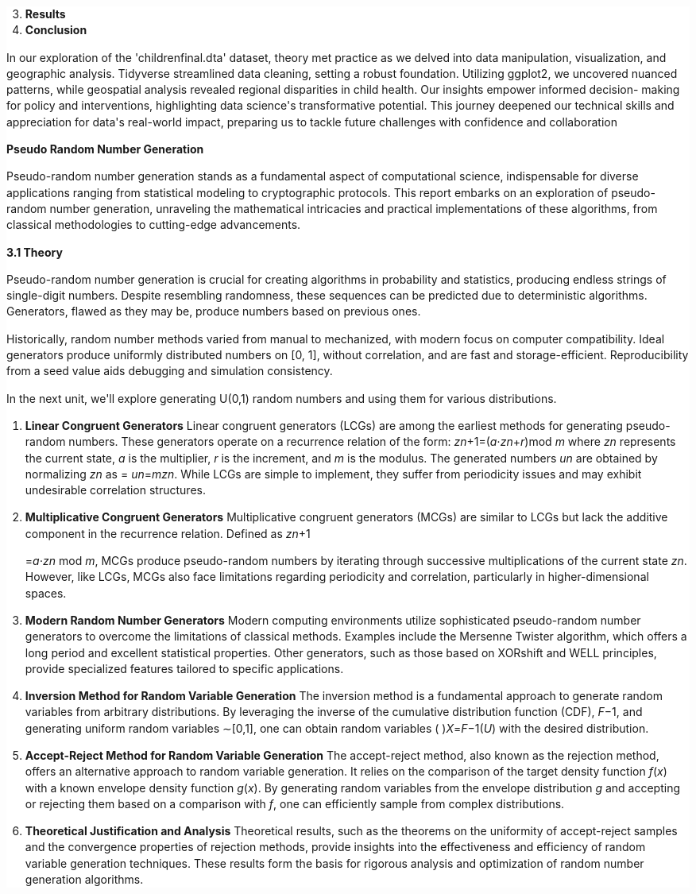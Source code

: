 3. **Results** 
4. **Conclusion** 

In our exploration of the 'childrenfinal.dta' dataset, theory met practice as we delved into data manipulation, visualization, and geographic analysis. Tidyverse streamlined data cleaning, setting a robust foundation. Utilizing ggplot2, we uncovered nuanced patterns, while geospatial analysis revealed regional disparities in child health. Our insights empower informed decision- making for policy and interventions, highlighting data science's transformative potential. This journey deepened our technical skills and appreciation for data's real-world impact, preparing us to tackle future challenges with confidence and collaboration 

**Pseudo Random Number Generation**  

Pseudo-random number generation stands as a fundamental aspect of computational science, indispensable for diverse applications ranging from statistical modeling to cryptographic protocols. This report embarks on an exploration of pseudo-random number generation, unraveling the mathematical intricacies and practical implementations of these algorithms, from classical methodologies to cutting-edge advancements. 

**3.1 Theory** 

Pseudo-random number generation is crucial for creating algorithms in probability and statistics, producing endless strings of single-digit numbers. Despite resembling randomness, these sequences can be predicted due to deterministic algorithms. Generators, flawed as they may be, produce numbers based on previous ones. 

Historically, random number methods varied from manual to mechanized, with modern focus on computer compatibility. Ideal generators produce uniformly distributed numbers on [0, 1], without correlation, and are fast and storage-efficient. Reproducibility from a seed value aids debugging and simulation consistency. 

In the next unit, we'll explore generating U(0,1) random numbers and using them for various distributions. 

1. **Linear Congruent Generators** Linear congruent generators (LCGs) are among the earliest methods for generating pseudo-random numbers. These generators operate on a recurrence relation of the form: *zn*+1=(*a*⋅*zn*+*r*)mod *m* where *zn* represents the current state, *a* is the multiplier, *r* is the increment, and *m* is the modulus. The generated numbers *un* are obtained by normalizing *zn* as  = *un*=*mzn*. While LCGs are simple to implement, they suffer from periodicity issues and may exhibit undesirable correlation structures. 
1. **Multiplicative Congruent Generators** Multiplicative congruent generators (MCGs) are similar to LCGs but lack the additive component in the recurrence relation. Defined as *zn*+1

   =*a*⋅*zn* mod *m*, MCGs produce pseudo-random numbers by iterating through successive multiplications of the current state *zn*. However, like LCGs, MCGs also face limitations regarding periodicity and correlation, particularly in higher-dimensional spaces. 

3. **Modern Random Number Generators** Modern computing environments utilize sophisticated pseudo-random number generators to overcome the limitations of classical methods. Examples include the Mersenne Twister algorithm, which offers a long period and excellent statistical properties. Other generators, such as those based on XORshift and WELL principles, provide specialized features tailored to specific applications. 
3. **Inversion Method for Random Variable Generation** The inversion method is a fundamental approach to generate random variables from arbitrary distributions. By leveraging the inverse of the cumulative distribution function (CDF), *F*−1, and generating uniform random variables  ∼[0,1], one can obtain random variables ( )*X*=*F*−1(*U*) with the desired distribution. 
3. **Accept-Reject Method for Random Variable Generation** The accept-reject method, also known as the rejection method, offers an alternative approach to random variable generation. It relies on the comparison of the target density function *f*(*x*) with a known envelope density function *g*(*x*). By generating random variables from the envelope distribution  *g* and accepting or rejecting them based on a comparison with *f*, one can efficiently sample from complex distributions. 
3. **Theoretical Justification and Analysis** Theoretical results, such as the theorems on the uniformity of accept-reject samples and the convergence properties of rejection methods, provide insights into the effectiveness and efficiency of random variable generation techniques. These results form the basis for rigorous analysis and optimization of random number generation algorithms. 
